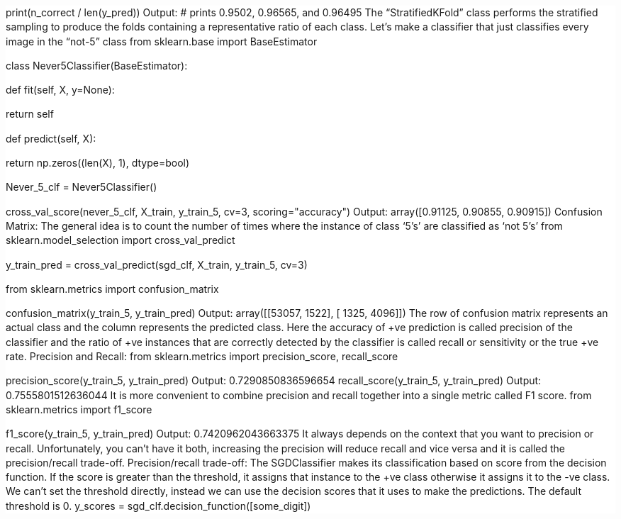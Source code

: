 print(n_correct / len(y_pred))
Output: # prints 0.9502, 0.96565, and 0.96495
The “StratifiedKFold” class performs the stratified sampling to produce the folds containing a representative ratio of each class.
Let’s make a classifier that just classifies every image in the “not-5” class
from sklearn.base import BaseEstimator




class Never5Classifier(BaseEstimator):

def fit(self, X, y=None):

return self

def predict(self, X):

return np.zeros((len(X), 1), dtype=bool)




Never_5_clf = Never5Classifier()

cross_val_score(never_5_clf, X_train, y_train_5, cv=3, scoring="accuracy")
Output: array([0.91125, 0.90855, 0.90915])
Confusion Matrix:
The general idea is to count the number of times where the instance of class ‘5’s’ are classified as ‘not 5’s’
from sklearn.model_selection import cross_val_predict

y_train_pred = cross_val_predict(sgd_clf, X_train, y_train_5, cv=3)




from sklearn.metrics import confusion_matrix

confusion_matrix(y_train_5, y_train_pred)
Output: array([[53057, 1522], [ 1325, 4096]])
The row of confusion matrix represents an actual class and the column represents the predicted class. Here the accuracy of +ve prediction is called precision of the classifier and the ratio of +ve instances that are correctly detected by the classifier is called recall or sensitivity or the true +ve rate.
Precision and Recall:
from sklearn.metrics import precision_score, recall_score

precision_score(y_train_5, y_train_pred)
Output: 0.7290850836596654
recall_score(y_train_5, y_train_pred)
Output: 0.7555801512636044
It is more convenient to combine precision and recall together into a single metric called F1 score.
from sklearn.metrics import f1_score

f1_score(y_train_5, y_train_pred)
Output: 0.7420962043663375
It always depends on the context that you want to precision or recall. Unfortunately, you can’t have it both, increasing the precision will reduce recall and vice versa and it is called the precision/recall trade-off.
Precision/recall trade-off:
The SGDClassifier makes its classification based on score from the decision function. If the score is greater than the threshold, it assigns that instance to the +ve class otherwise it assigns it to the -ve class.
We can’t set the threshold directly, instead we can use the decision scores that it uses to make the predictions. The default threshold is 0.
y_scores = sgd_clf.decision_function([some_digit])
